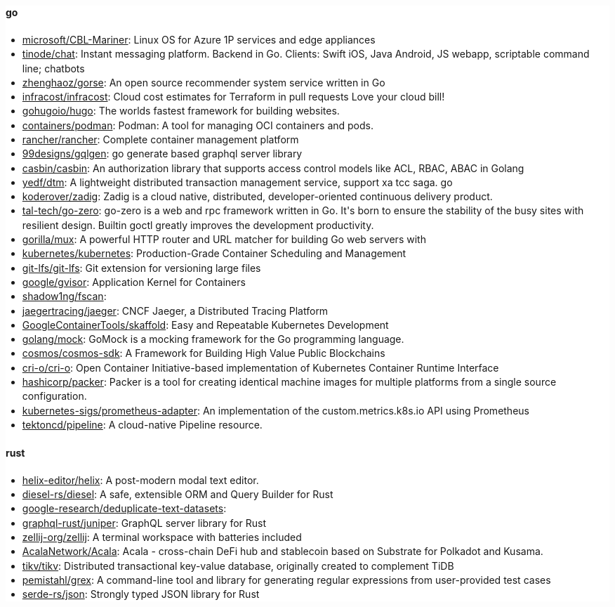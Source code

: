 #### go
* [microsoft/CBL-Mariner](https://github.com/microsoft/CBL-Mariner): Linux OS for Azure 1P services and edge appliances
* [tinode/chat](https://github.com/tinode/chat): Instant messaging platform. Backend in Go. Clients: Swift iOS, Java Android, JS webapp, scriptable command line; chatbots
* [zhenghaoz/gorse](https://github.com/zhenghaoz/gorse): An open source recommender system service written in Go
* [infracost/infracost](https://github.com/infracost/infracost): Cloud cost estimates for Terraform in pull requests Love your cloud bill!
* [gohugoio/hugo](https://github.com/gohugoio/hugo): The worlds fastest framework for building websites.
* [containers/podman](https://github.com/containers/podman): Podman: A tool for managing OCI containers and pods.
* [rancher/rancher](https://github.com/rancher/rancher): Complete container management platform
* [99designs/gqlgen](https://github.com/99designs/gqlgen): go generate based graphql server library
* [casbin/casbin](https://github.com/casbin/casbin): An authorization library that supports access control models like ACL, RBAC, ABAC in Golang
* [yedf/dtm](https://github.com/yedf/dtm): A lightweight distributed transaction management service, support xa tcc saga. go
* [koderover/zadig](https://github.com/koderover/zadig): Zadig is a cloud native, distributed, developer-oriented continuous delivery product.
* [tal-tech/go-zero](https://github.com/tal-tech/go-zero): go-zero is a web and rpc framework written in Go. It's born to ensure the stability of the busy sites with resilient design. Builtin goctl greatly improves the development productivity.
* [gorilla/mux](https://github.com/gorilla/mux): A powerful HTTP router and URL matcher for building Go web servers with 
* [kubernetes/kubernetes](https://github.com/kubernetes/kubernetes): Production-Grade Container Scheduling and Management
* [git-lfs/git-lfs](https://github.com/git-lfs/git-lfs): Git extension for versioning large files
* [google/gvisor](https://github.com/google/gvisor): Application Kernel for Containers
* [shadow1ng/fscan](https://github.com/shadow1ng/fscan): 
* [jaegertracing/jaeger](https://github.com/jaegertracing/jaeger): CNCF Jaeger, a Distributed Tracing Platform
* [GoogleContainerTools/skaffold](https://github.com/GoogleContainerTools/skaffold): Easy and Repeatable Kubernetes Development
* [golang/mock](https://github.com/golang/mock): GoMock is a mocking framework for the Go programming language.
* [cosmos/cosmos-sdk](https://github.com/cosmos/cosmos-sdk):  A Framework for Building High Value Public Blockchains 
* [cri-o/cri-o](https://github.com/cri-o/cri-o): Open Container Initiative-based implementation of Kubernetes Container Runtime Interface
* [hashicorp/packer](https://github.com/hashicorp/packer): Packer is a tool for creating identical machine images for multiple platforms from a single source configuration.
* [kubernetes-sigs/prometheus-adapter](https://github.com/kubernetes-sigs/prometheus-adapter): An implementation of the custom.metrics.k8s.io API using Prometheus
* [tektoncd/pipeline](https://github.com/tektoncd/pipeline): A cloud-native Pipeline resource.

#### rust
* [helix-editor/helix](https://github.com/helix-editor/helix): A post-modern modal text editor.
* [diesel-rs/diesel](https://github.com/diesel-rs/diesel): A safe, extensible ORM and Query Builder for Rust
* [google-research/deduplicate-text-datasets](https://github.com/google-research/deduplicate-text-datasets): 
* [graphql-rust/juniper](https://github.com/graphql-rust/juniper): GraphQL server library for Rust
* [zellij-org/zellij](https://github.com/zellij-org/zellij): A terminal workspace with batteries included
* [AcalaNetwork/Acala](https://github.com/AcalaNetwork/Acala): Acala - cross-chain DeFi hub and stablecoin based on Substrate for Polkadot and Kusama.
* [tikv/tikv](https://github.com/tikv/tikv): Distributed transactional key-value database, originally created to complement TiDB
* [pemistahl/grex](https://github.com/pemistahl/grex): A command-line tool and library for generating regular expressions from user-provided test cases
* [serde-rs/json](https://github.com/serde-rs/json): Strongly typed JSON library for Rust